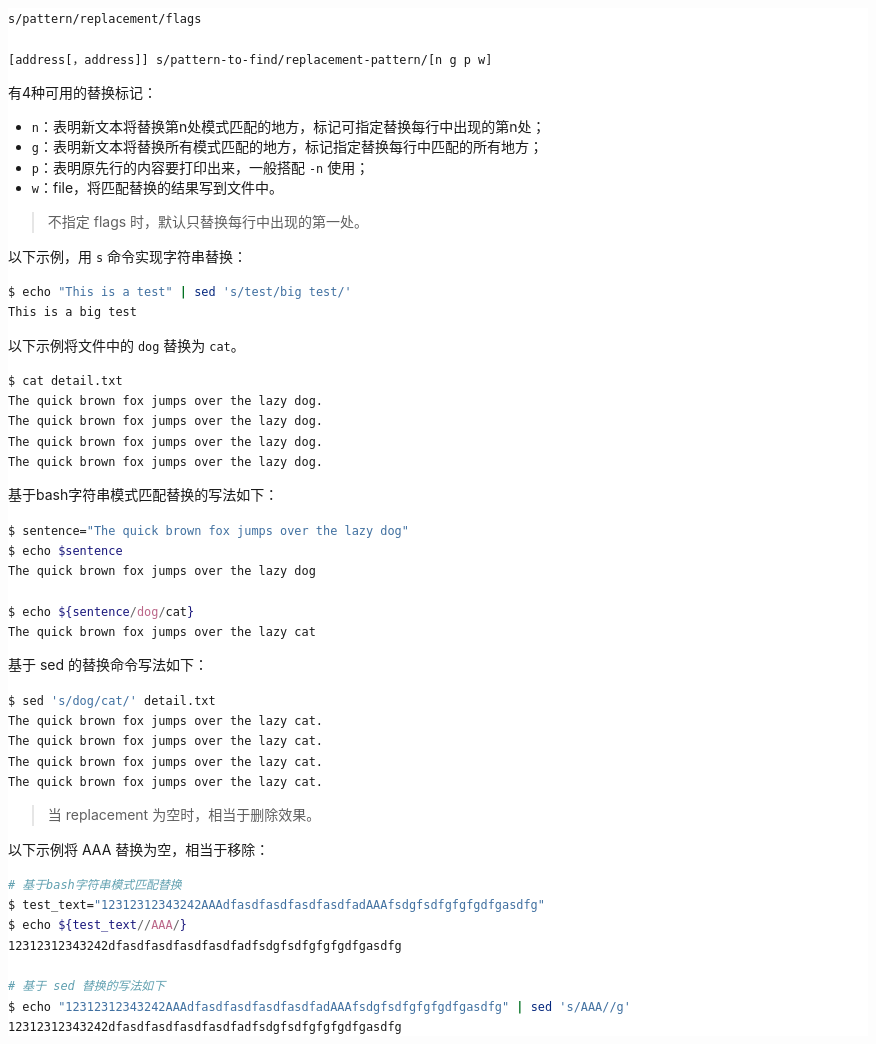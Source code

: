 ```bash
s/pattern/replacement/flags

[address[，address]] s/pattern-to-find/replacement-pattern/[n g p w]
```

有4种可用的替换标记：

- `n`：表明新文本将替换第n处模式匹配的地方，标记可指定替换每行中出现的第n处；  
- `g`：表明新文本将替换所有模式匹配的地方，标记指定替换每行中匹配的所有地方；  
- `p`：表明原先行的内容要打印出来，一般搭配 `-n` 使用；  
- `w`：file，将匹配替换的结果写到文件中。  

> 不指定 flags 时，默认只替换每行中出现的第一处。

以下示例，用 `s` 命令实现字符串替换：

```bash
$ echo "This is a test" | sed 's/test/big test/'
This is a big test
```

以下示例将文件中的 `dog` 替换为 `cat`。

```bash
$ cat detail.txt
The quick brown fox jumps over the lazy dog.
The quick brown fox jumps over the lazy dog.
The quick brown fox jumps over the lazy dog.
The quick brown fox jumps over the lazy dog.
```

基于bash字符串模式匹配替换的写法如下：

```bash
$ sentence="The quick brown fox jumps over the lazy dog"
$ echo $sentence
The quick brown fox jumps over the lazy dog

$ echo ${sentence/dog/cat}
The quick brown fox jumps over the lazy cat
```

基于 sed 的替换命令写法如下：

```bash
$ sed 's/dog/cat/' detail.txt
The quick brown fox jumps over the lazy cat.
The quick brown fox jumps over the lazy cat.
The quick brown fox jumps over the lazy cat.
The quick brown fox jumps over the lazy cat.
```

> 当 replacement 为空时，相当于删除效果。

以下示例将 AAA 替换为空，相当于移除：

```bash
# 基于bash字符串模式匹配替换
$ test_text="12312312343242AAAdfasdfasdfasdfasdfadAAAfsdgfsdfgfgfgdfgasdfg"
$ echo ${test_text//AAA/}
12312312343242dfasdfasdfasdfasdfadfsdgfsdfgfgfgdfgasdfg

# 基于 sed 替换的写法如下
$ echo "12312312343242AAAdfasdfasdfasdfasdfadAAAfsdgfsdfgfgfgdfgasdfg" | sed 's/AAA//g'
12312312343242dfasdfasdfasdfasdfadfsdgfsdfgfgfgdfgasdfg
```
